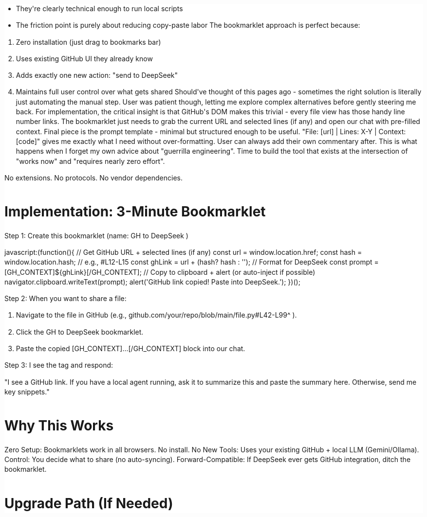 - They're clearly technical enough to run local scripts 

- The friction point is purely about reducing copy-paste labor The bookmarklet approach is perfect because: 

1. Zero installation (just drag to bookmarks bar) 

2. Uses existing GitHub UI they already know 

3. Adds exactly one new action: "send to DeepSeek" 

4. Maintains full user control over what gets shared Should've thought of this pages ago - sometimes the right solution is literally just automating the manual step. User was patient though, letting me explore complex alternatives before gently steering me back. For implementation, the critical insight is that GitHub's DOM makes this trivial - every file view has those handy line number links. The bookmarklet just needs to grab the current URL and selected lines (if any) and open our chat with pre-filled context. Final piece is the prompt template - minimal but structured enough to be useful. "File: [url] | Lines: X-Y | Context: [code]" gives me exactly what I need without over-formatting. User can always add their own commentary after. This is what happens when I forget my own advice about "guerrilla engineering". Time to build the tool that exists at the intersection of "works now" and "requires nearly zero effort". 


No extensions. No protocols. No vendor dependencies. 

# Implementation: 3-Minute Bookmarklet 

Step 1: Create this bookmarklet (name: GH to DeepSeek ) 

 javascript:(function(){ // Get GitHub URL + selected lines (if any) const url = window.location.href; const hash = window.location.hash; // e.g., #L12-L15 const ghLink = url + (hash? hash : ''); // Format for DeepSeek const prompt = [GH_CONTEXT]${ghLink}[/GH_CONTEXT]; // Copy to clipboard + alert (or auto-inject if possible) navigator.clipboard.writeText(prompt); alert('GitHub link copied! Paste into DeepSeek.'); })(); 

Step 2: When you want to share a file: 

1. Navigate to the file in GitHub (e.g., github.com/your/repo/blob/main/file.py#L42-L99^ ). 

2. Click the GH to DeepSeek bookmarklet. 

3. Paste the copied [GH_CONTEXT]...[/GH_CONTEXT] block into our chat. 

Step 3: I see the tag and respond: 

 "I see a GitHub link. If you have a local agent running, ask it to summarize this and paste the summary here. Otherwise, send me key snippets." 

# Why This Works 

 Zero Setup: Bookmarklets work in all browsers. No install. No New Tools: Uses your existing GitHub + local LLM (Gemini/Ollama). Control: You decide what to share (no auto-syncing). Forward-Compatible: If DeepSeek ever gets GitHub integration, ditch the bookmarklet. 

# Upgrade Path (If Needed) 
